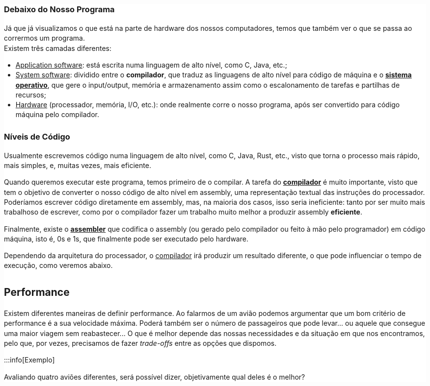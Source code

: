 ### Debaixo do Nosso Programa

Já que já visualizamos o que está na parte de hardware dos nossos
computadores, temos que também ver o que se passa ao corrermos um programa.  
Existem três camadas diferentes:

- [Application software](color:orange): está escrita numa linguagem de alto nível,
  como C, Java, etc.;
- [System software](color:orange): dividido entre o **compilador**,
  que traduz as linguagens de alto nível para código de máquina
  e o [**sistema operativo**](/so/introducao), que gere o input/output, memória e
  armazenamento assim como o escalonamento de tarefas e partilhas de recursos;
- [Hardware](color:orange) (processador, memória, I/O, etc.): onde realmente
  corre o nosso programa, após ser convertido para código máquina pelo compilador.

### Níveis de Código

Usualmente escrevemos código numa linguagem de alto nível, como C, Java, Rust, etc.,
visto que torna o processo mais rápido, mais simples, e, muitas vezes, mais eficiente.

Quando queremos executar este programa, temos primeiro de o compilar.
A tarefa do [**compilador**](color:orange) é muito importante, visto que tem o
objetivo de converter o nosso código de alto nível em assembly, uma representação
textual das instruções do processador.  
Poderíamos escrever código diretamente em assembly, mas, na maioria dos casos,
isso seria ineficiente: tanto por ser muito mais trabalhoso de escrever, como
por o compilador fazer um trabalho muito melhor a produzir assembly **eficiente**.

Finalmente, existe o [**assembler**](color:yellow) que codifica o assembly
(ou gerado pelo compilador ou feito à mão pelo programador) em código máquina,
isto é, 0s e 1s, que finalmente pode ser executado pelo hardware.



Dependendo da arquitetura do processador, o [compilador](color:orange) irá produzir
um resultado diferente, o que pode influenciar o tempo de execução, como veremos abaixo.

## Performance

Existem diferentes maneiras de definir performance. Ao falarmos de um avião
podemos argumentar que um bom critério de performance é a sua velocidade
máxima. Poderá também ser o número de passageiros que pode levar... ou aquele
que consegue uma maior viagem sem reabastecer...
O que é melhor depende das nossas necessidades e da situação em que nos encontramos,
pelo que, por vezes, precisamos de fazer _trade-offs_ entre as opções que dispomos.

:::info[Exemplo]

Avaliando quatro aviões diferentes, será possível dizer, objetivamente qual deles é o melhor?
